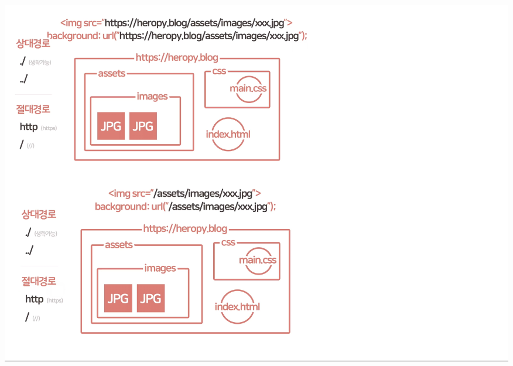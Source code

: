 <img src="./img(Ex)/상대절대경로2.png" width="550px" title="th img" alt="screenshot"></img>
<img src="./img(Ex)/상대절대경로3.png" width="550px" title="th img" alt="screenshot"></img>

***
